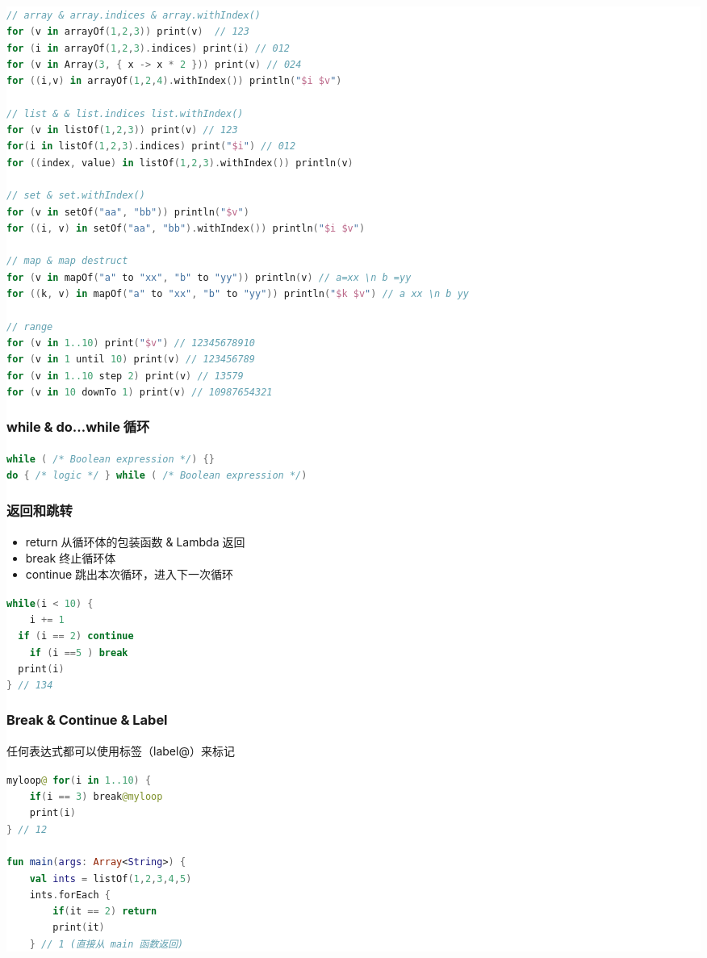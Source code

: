 ```kotlin
// array & array.indices & array.withIndex()
for (v in arrayOf(1,2,3)) print(v)  // 123
for (i in arrayOf(1,2,3).indices) print(i) // 012
for (v in Array(3, { x -> x * 2 })) print(v) // 024
for ((i,v) in arrayOf(1,2,4).withIndex()) println("$i $v")

// list & & list.indices list.withIndex()
for (v in listOf(1,2,3)) print(v) // 123
for(i in listOf(1,2,3).indices) print("$i") // 012
for ((index, value) in listOf(1,2,3).withIndex()) println(v)

// set & set.withIndex()
for (v in setOf("aa", "bb")) println("$v")
for ((i, v) in setOf("aa", "bb").withIndex()) println("$i $v")

// map & map destruct
for (v in mapOf("a" to "xx", "b" to "yy")) println(v) // a=xx \n b =yy
for ((k, v) in mapOf("a" to "xx", "b" to "yy")) println("$k $v") // a xx \n b yy

// range
for (v in 1..10) print("$v") // 12345678910
for (v in 1 until 10) print(v) // 123456789
for (v in 1..10 step 2) print(v) // 13579
for (v in 10 downTo 1) print(v) // 10987654321
```

### while & do…while 循环

```kotlin
while ( /* Boolean expression */) {}
do { /* logic */ } while ( /* Boolean expression */)
```

### 返回和跳转

- return 从循环体的包装函数 & Lambda 返回
- break 终止循环体
- continue 跳出本次循环，进入下一次循环

```kotlin
while(i < 10) {
	i += 1
  if (i == 2) continue
	if (i ==5 ) break
  print(i)
} // 134
```

### Break & Continue & Label

任何表达式都可以使用标签（label@）来标记

```kotlin
myloop@ for(i in 1..10) {
	if(i == 3) break@myloop
	print(i)
} // 12

fun main(args: Array<String>) {
	val ints = listOf(1,2,3,4,5)
	ints.forEach {
        if(it == 2) return
        print(it)
	} // 1 (直接从 main 函数返回)

```